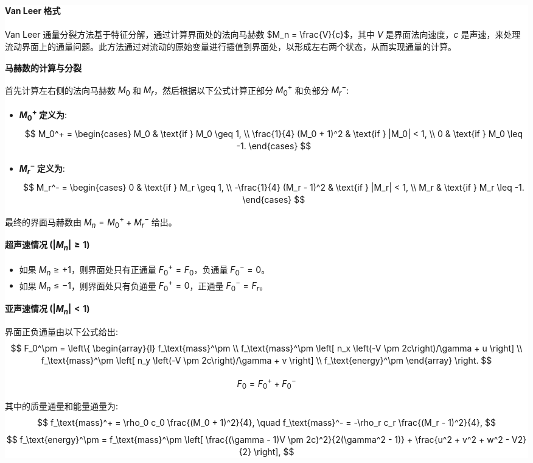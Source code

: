 #### Van Leer 格式

Van Leer 通量分裂方法基于特征分解，通过计算界面处的法向马赫数 $M_n = \frac{V}{c}$，其中 $V$ 是界面法向速度，$c$ 是声速，来处理流动界面上的通量问题。此方法通过对流动的原始变量进行插值到界面处，以形成左右两个状态，从而实现通量的计算。

**马赫数的计算与分裂**

首先计算左右侧的法向马赫数 $M_0$ 和 $M_r$，然后根据以下公式计算正部分 $M_0^+$ 和负部分 $M_r^-$: 

- **$M_0^+$ 定义为**: 
$$
  M_0^+ = 
  \begin{cases} 
  M_0 & \text{if } M_0 \geq 1, \\
  \frac{1}{4} (M_0 + 1)^2 & \text{if } |M_0| < 1, \\
  0 & \text{if } M_0 \leq -1.
  \end{cases}
$$

- **$M_r^-$ 定义为**: 
$$
  M_r^- = 
  \begin{cases} 
  0 & \text{if } M_r \geq 1, \\
  -\frac{1}{4} (M_r - 1)^2 & \text{if } |M_r| < 1, \\
  M_r & \text{if } M_r \leq -1.
  \end{cases}
$$

最终的界面马赫数由 $M_n = M_0^+ + M_r^-$ 给出。

**超声速情况 ($|M_n| \geq 1$)**

- 如果 $M_n \geq +1$，则界面处只有正通量 $F_0^+ = F_0$，负通量 $F_0^- = 0$。
- 如果 $M_n \leq -1$，则界面处只有负通量 $F_0^+ = 0$，正通量 $F_0^- = F_r$。

**亚声速情况 ($|M_n| < 1$)**

界面正负通量由以下公式给出: 
$$
F_0^\pm = \left\{
\begin{array}{l}
f_\text{mass}^\pm \\
f_\text{mass}^\pm \left[ n_x \left(-V \pm 2c\right)/\gamma + u \right] \\
f_\text{mass}^\pm \left[ n_y \left(-V \pm 2c\right)/\gamma + v \right] \\
f_\text{energy}^\pm
\end{array}
\right.
$$

$$
F_0 = F_0^+ + F_0^-
$$

其中的质量通量和能量通量为: 
$$
f_\text{mass}^+ = \rho_0 c_0 \frac{(M_0 + 1)^2}{4}, \quad f_\text{mass}^- = -\rho_r c_r \frac{(M_r - 1)^2}{4},
$$
$$
f_\text{energy}^\pm = f_\text{mass}^\pm \left[ \frac{(\gamma - 1)V \pm 2c)^2}{2(\gamma^2 - 1)} + \frac{u^2 + v^2 + w^2 - V2}{2} \right],
$$
